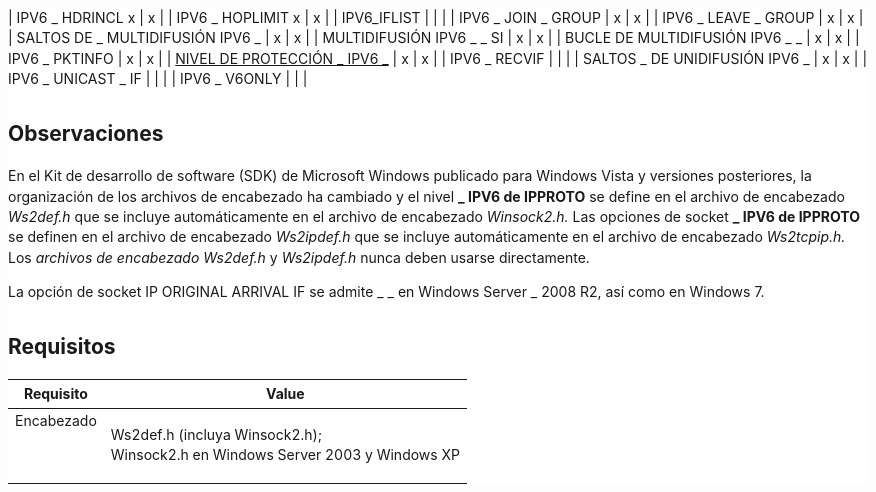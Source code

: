 | IPV6 \_ HDRINCL x | x |
| IPV6 \_ HOPLIMIT x | x |
| IPV6_IFLIST | | |
| IPV6 \_ JOIN \_ GROUP | x | x |
| IPV6 \_ LEAVE \_ GROUP | x | x |
| SALTOS DE \_ MULTIDIFUSIÓN IPV6 \_ | x | x |
| MULTIDIFUSIÓN IPV6 \_ \_ SI | x | x |
| BUCLE DE MULTIDIFUSIÓN IPV6 \_ \_ | x | x |
| IPV6 \_ PKTINFO | x | x |
| [NIVEL DE PROTECCIÓN \_ IPV6 \_](ipv6-protection-level.md) | x | x |
| IPV6 \_ RECVIF | | |
| SALTOS \_ DE UNIDIFUSIÓN IPV6 \_ | x | x |
| IPV6 \_ UNICAST \_ IF | | |
| IPV6 \_ V6ONLY | | |

## <a name="remarks"></a>Observaciones

En el Kit de desarrollo de software (SDK) de Microsoft Windows publicado para Windows Vista y versiones posteriores, la organización de los archivos de encabezado ha cambiado y el nivel **\_ IPV6 de IPPROTO** se define en el archivo de encabezado *Ws2def.h* que se incluye automáticamente en el archivo de encabezado *Winsock2.h.* Las opciones de socket **\_ IPV6 de IPPROTO** se definen en el archivo de encabezado *Ws2ipdef.h* que se incluye automáticamente en el archivo de encabezado *Ws2tcpip.h.* Los *archivos de encabezado Ws2def.h* y *Ws2ipdef.h* nunca deben usarse directamente.

La opción de socket IP ORIGINAL ARRIVAL IF se admite \_ \_ en Windows Server \_ 2008 R2, así como en Windows 7.

## <a name="requirements"></a>Requisitos

| Requisito | Value |
|-|-|
| Encabezado | <dl> <dt>Ws2def.h (incluya Winsock2.h);</dt> <dt>Winsock2.h en Windows Server 2003 y Windows XP</dt> </dl> |
